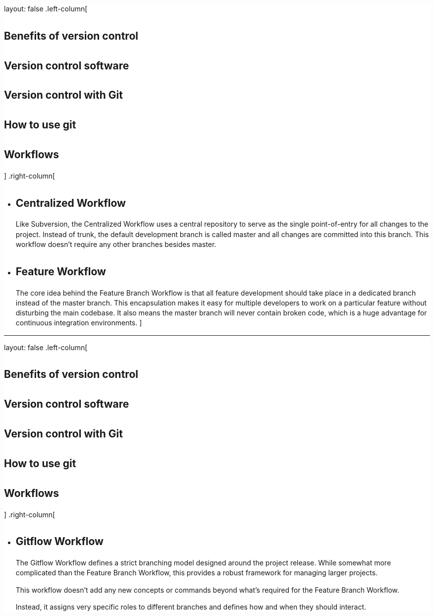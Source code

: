 layout: false
.left-column[
  ## Benefits of version control
  ## Version control software
  ## Version control with Git
  ## How to use git
  ## Workflows
]
.right-column[
- ## Centralized Workflow
  Like Subversion, the Centralized Workflow uses a central repository to serve as the single point-of-entry for all changes to the project. Instead of trunk, the default development branch is called master and all changes are committed into this branch. This workflow doesn’t require any other branches besides master.
- ## Feature Workflow
  The core idea behind the Feature Branch Workflow is that all feature development should take place in a dedicated branch instead of the master branch. This encapsulation makes it easy for multiple developers to work on a particular feature without disturbing the main codebase. It also means the master branch will never contain broken code, which is a huge advantage for continuous integration environments.
]
---
layout: false
.left-column[
  ## Benefits of version control
  ## Version control software
  ## Version control with Git
  ## How to use git
  ## Workflows
]
.right-column[
- ## Gitflow Workflow
  The Gitflow Workflow defines a strict branching model designed around the project release. While somewhat more complicated than the Feature Branch Workflow, this provides a robust framework for managing larger projects.

  This workflow doesn’t add any new concepts or commands beyond what’s required for the Feature Branch Workflow.

  Instead, it assigns very specific roles to different branches and defines how and when they should interact.
